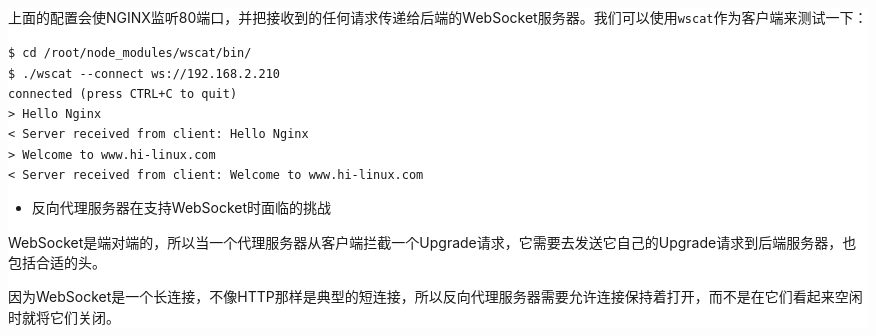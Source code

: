 上面的配置会使NGINX监听80端口，并把接收到的任何请求传递给后端的WebSocket服务器。我们可以使用`wscat`作为客户端来测试一下：

```
$ cd /root/node_modules/wscat/bin/
$ ./wscat --connect ws://192.168.2.210
connected (press CTRL+C to quit)
> Hello Nginx
< Server received from client: Hello Nginx
> Welcome to www.hi-linux.com
< Server received from client: Welcome to www.hi-linux.com
```

-   反向代理服务器在支持WebSocket时面临的挑战

WebSocket是端对端的，所以当一个代理服务器从客户端拦截一个Upgrade请求，它需要去发送它自己的Upgrade请求到后端服务器，也包括合适的头。

因为WebSocket是一个长连接，不像HTTP那样是典型的短连接，所以反向代理服务器需要允许连接保持着打开，而不是在它们看起来空闲时就将它们关闭。